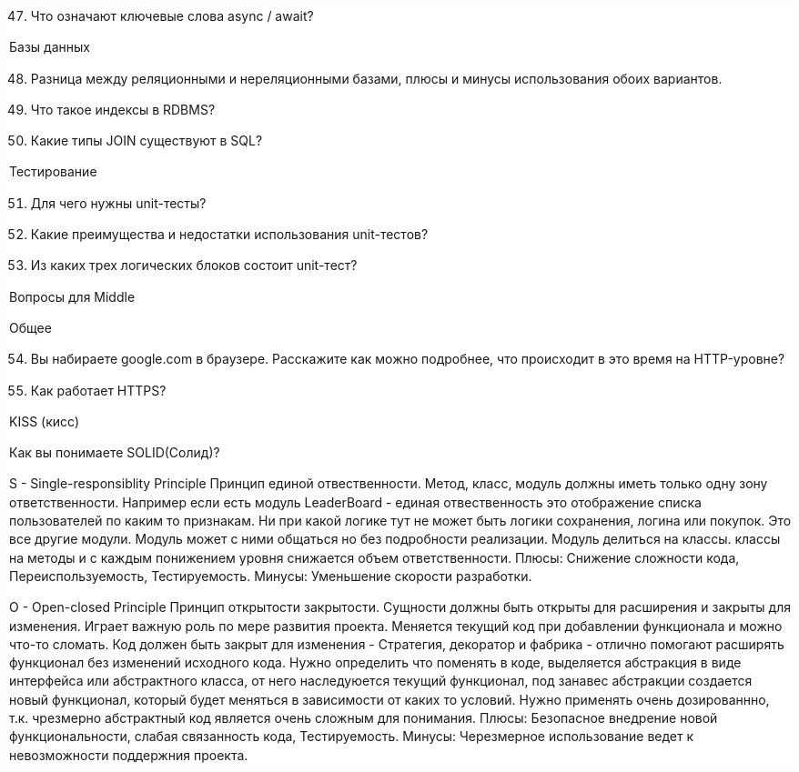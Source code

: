 47. Что означают ключевые слова async / await?

 

Базы данных

48. Разница между реляционными и нереляционными базами, плюсы и минусы использования обоих вариантов.

49. Что такое индексы в RDBMS?

50. Какие типы JOIN существуют в SQL?

 

Тестирование

51. Для чего нужны unit-тесты?

52. Какие преимущества и недостатки использования unit-тестов?

53. Из каких трех логических блоков состоит unit-тест?

 

Вопросы для Middle
 

Общее

54. Вы набираете google.com в браузере. Расскажите как можно подробнее, что происходит в это время на HTTP-уровне?

55. Как работает HTTPS?

KISS (кисс)



Как вы понимаете SOLID(Солид)?

S - Single-responsiblity Principle
Принцип единой отвественности. Метод, класс, модуль должны иметь только одну зону ответственности. 
Например если есть модуль LeaderBoard - единая отвественность это отображение списка пользователей по каким то признакам. Ни при какой логике тут не может быть логики сохранения, логина или покупок. Это все другие модули. Модуль может с ними общаться но без подробности реализации. Модуль делиться на классы. классы на методы и с каждым понижением уровня снижается объем ответственности. 
Плюсы: Снижение сложности кода, Переиспользуемость, Тестируемость. 
Минусы: Уменьшение скорости разработки. 

O - Open-closed Principle
Принцип открытости закрытости. Сущности должны быть открыты для расширения и закрыты для изменения. Играет важную роль по мере развития проекта. Меняется текущий код при добавлении функционала и можно что-то сломать. Код должен быть закрыт для изменения - Стратегия, декоратор и фабрика - отлично помогают расширять функционал без изменений исходного кода. Нужно определить что поменять в коде, выделяется абстракция в виде интерфейса или абстрактного класса, от него наследуюется текущий функционал, под занавес абстракции создается новый функционал, который будет меняться в зависимости от каких то условий. 
Нужно применять очень дозированнно, т.к. чрезмерно абстрактный код является очень сложным для понимания. 
Плюсы: Безопасное внедрение новой функциональности, слабая связанность кода, Тестируемость.
Минусы: Черезмерное использование ведет к невозможности поддержния проекта.
